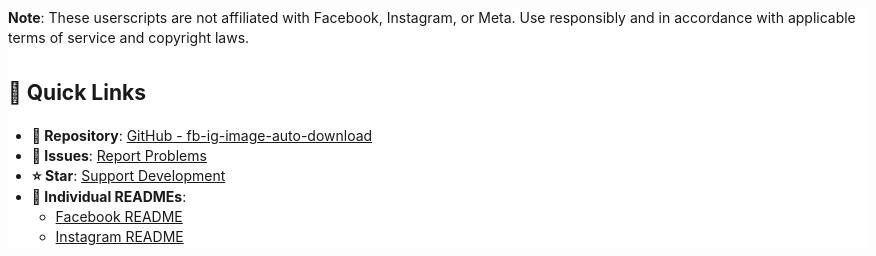 **Note**: These userscripts are not affiliated with Facebook, Instagram, or Meta. Use responsibly and in accordance with applicable terms of service and copyright laws.

## 🔗 Quick Links

- **📁 Repository**: [GitHub - fb-ig-image-auto-download](https://github.com/bibekchandsah/fb-ig-image-auto-download)
- **🐛 Issues**: [Report Problems](https://github.com/bibekchandsah/fb-ig-image-auto-download/issues)
- **⭐ Star**: [Support Development](https://github.com/bibekchandsah/fb-ig-image-auto-download)
- **📖 Individual READMEs**: 
  - [Facebook README](README-Facebook.md)
  - [Instagram README](README-Instagram.md)